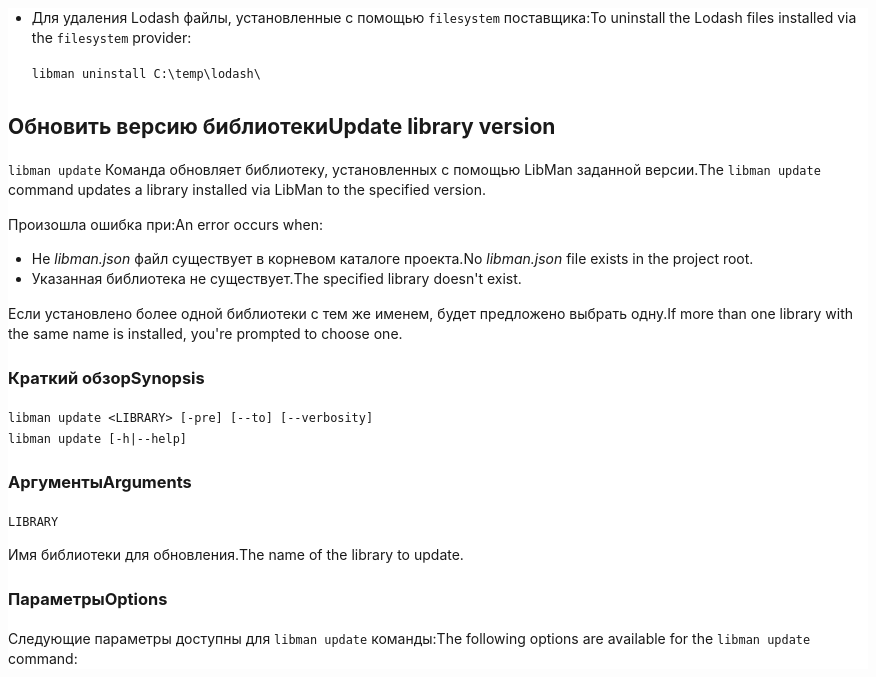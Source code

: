 * <span data-ttu-id="1e4e3-207">Для удаления Lodash файлы, установленные с помощью `filesystem` поставщика:</span><span class="sxs-lookup"><span data-stu-id="1e4e3-207">To uninstall the Lodash files installed via the `filesystem` provider:</span></span>

  ```console
  libman uninstall C:\temp\lodash\
  ```

## <a name="update-library-version"></a><span data-ttu-id="1e4e3-208">Обновить версию библиотеки</span><span class="sxs-lookup"><span data-stu-id="1e4e3-208">Update library version</span></span>

<span data-ttu-id="1e4e3-209">`libman update` Команда обновляет библиотеку, установленных с помощью LibMan заданной версии.</span><span class="sxs-lookup"><span data-stu-id="1e4e3-209">The `libman update` command updates a library installed via LibMan to the specified version.</span></span>

<span data-ttu-id="1e4e3-210">Произошла ошибка при:</span><span class="sxs-lookup"><span data-stu-id="1e4e3-210">An error occurs when:</span></span>

* <span data-ttu-id="1e4e3-211">Не *libman.json* файл существует в корневом каталоге проекта.</span><span class="sxs-lookup"><span data-stu-id="1e4e3-211">No *libman.json* file exists in the project root.</span></span>
* <span data-ttu-id="1e4e3-212">Указанная библиотека не существует.</span><span class="sxs-lookup"><span data-stu-id="1e4e3-212">The specified library doesn't exist.</span></span>

<span data-ttu-id="1e4e3-213">Если установлено более одной библиотеки с тем же именем, будет предложено выбрать одну.</span><span class="sxs-lookup"><span data-stu-id="1e4e3-213">If more than one library with the same name is installed, you're prompted to choose one.</span></span>

### <a name="synopsis"></a><span data-ttu-id="1e4e3-214">Краткий обзор</span><span class="sxs-lookup"><span data-stu-id="1e4e3-214">Synopsis</span></span>

```console
libman update <LIBRARY> [-pre] [--to] [--verbosity]
libman update [-h|--help]
```

### <a name="arguments"></a><span data-ttu-id="1e4e3-215">Аргументы</span><span class="sxs-lookup"><span data-stu-id="1e4e3-215">Arguments</span></span>

`LIBRARY`

<span data-ttu-id="1e4e3-216">Имя библиотеки для обновления.</span><span class="sxs-lookup"><span data-stu-id="1e4e3-216">The name of the library to update.</span></span>

### <a name="options"></a><span data-ttu-id="1e4e3-217">Параметры</span><span class="sxs-lookup"><span data-stu-id="1e4e3-217">Options</span></span>

<span data-ttu-id="1e4e3-218">Следующие параметры доступны для `libman update` команды:</span><span class="sxs-lookup"><span data-stu-id="1e4e3-218">The following options are available for the `libman update` command:</span></span>
